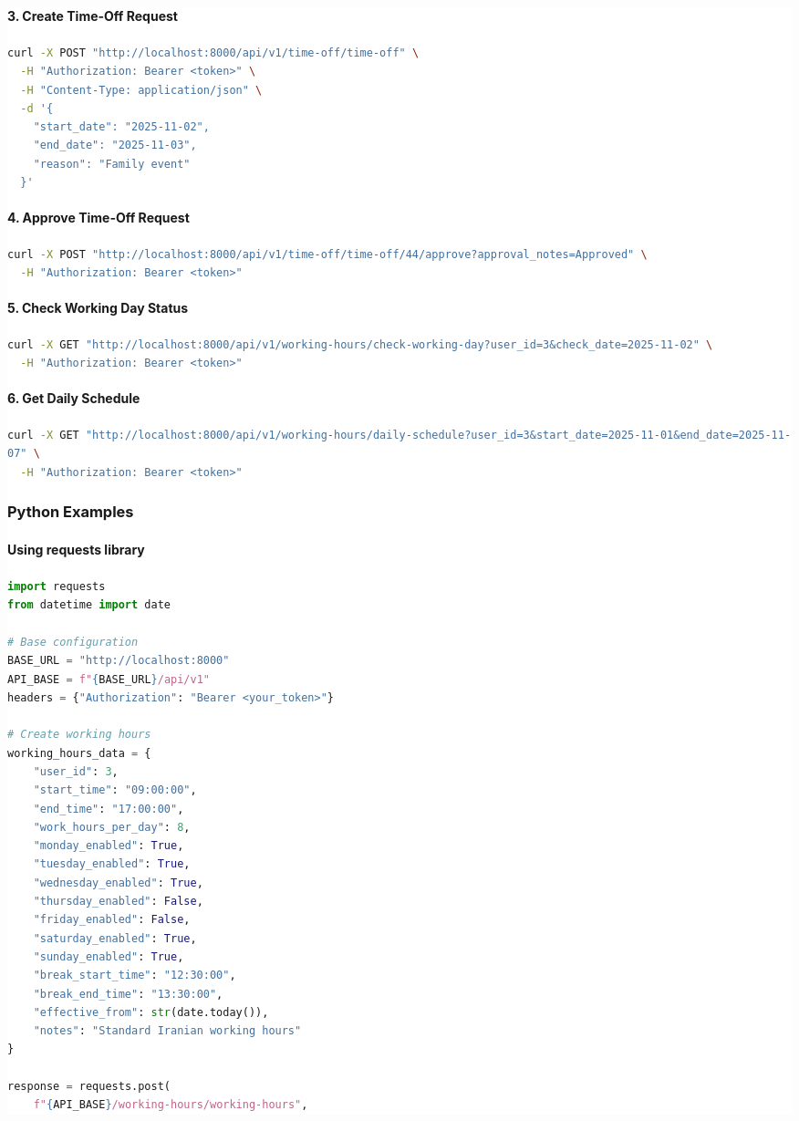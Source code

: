 #### 3. Create Time-Off Request
```bash
curl -X POST "http://localhost:8000/api/v1/time-off/time-off" \
  -H "Authorization: Bearer <token>" \
  -H "Content-Type: application/json" \
  -d '{
    "start_date": "2025-11-02",
    "end_date": "2025-11-03",
    "reason": "Family event"
  }'
```

#### 4. Approve Time-Off Request
```bash
curl -X POST "http://localhost:8000/api/v1/time-off/time-off/44/approve?approval_notes=Approved" \
  -H "Authorization: Bearer <token>"
```

#### 5. Check Working Day Status
```bash
curl -X GET "http://localhost:8000/api/v1/working-hours/check-working-day?user_id=3&check_date=2025-11-02" \
  -H "Authorization: Bearer <token>"
```

#### 6. Get Daily Schedule
```bash
curl -X GET "http://localhost:8000/api/v1/working-hours/daily-schedule?user_id=3&start_date=2025-11-01&end_date=2025-11-07" \
  -H "Authorization: Bearer <token>"
```

### Python Examples

#### Using requests library
```python
import requests
from datetime import date

# Base configuration
BASE_URL = "http://localhost:8000"
API_BASE = f"{BASE_URL}/api/v1"
headers = {"Authorization": "Bearer <your_token>"}

# Create working hours
working_hours_data = {
    "user_id": 3,
    "start_time": "09:00:00",
    "end_time": "17:00:00",
    "work_hours_per_day": 8,
    "monday_enabled": True,
    "tuesday_enabled": True,
    "wednesday_enabled": True,
    "thursday_enabled": False,
    "friday_enabled": False,
    "saturday_enabled": True,
    "sunday_enabled": True,
    "break_start_time": "12:30:00",
    "break_end_time": "13:30:00",
    "effective_from": str(date.today()),
    "notes": "Standard Iranian working hours"
}

response = requests.post(
    f"{API_BASE}/working-hours/working-hours",
```